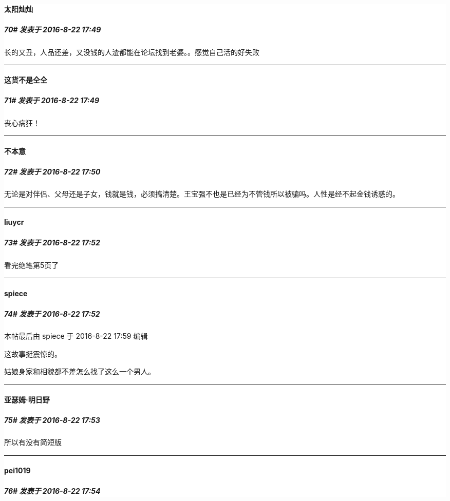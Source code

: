 ####  太阳灿灿  
##### 70#       发表于 2016-8-22 17:49


长的又丑，人品还差，又没钱的人渣都能在论坛找到老婆。。感觉自己活的好失败


-----

####  这货不是仝仝  
##### 71#       发表于 2016-8-22 17:49


丧心病狂！


-----

####  不本意  
##### 72#       发表于 2016-8-22 17:50


无论是对伴侣、父母还是子女，钱就是钱，必须搞清楚。王宝强不也是已经为不管钱所以被骗吗。人性是经不起金钱诱惑的。


-----

####  liuycr  
##### 73#       发表于 2016-8-22 17:52


看完绝笔第5页了


-----

####  spiece  
##### 74#       发表于 2016-8-22 17:52


 本帖最后由 spiece 于 2016-8-22 17:59 编辑 

这故事挺震惊的。


姑娘身家和相貌都不差怎么找了这么一个男人。


-----

####  亚瑟姆·明日野  
##### 75#       发表于 2016-8-22 17:53


所以有没有简短版


-----

####  pei1019  
##### 76#       发表于 2016-8-22 17:54
